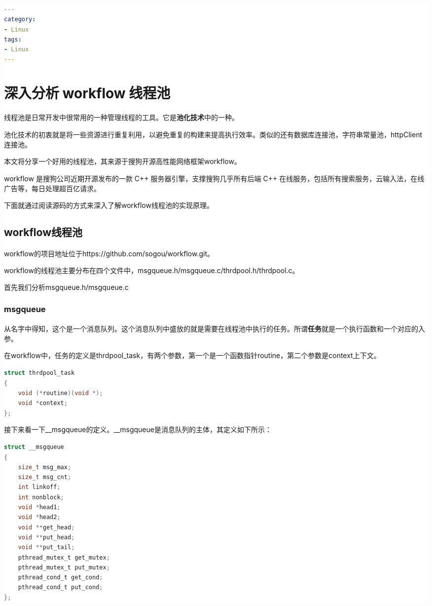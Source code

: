 ```yaml
---
category: 
- Linux
tags:
- Linux
---
```


# 深入分析 workflow 线程池

线程池是日常开发中很常用的一种管理线程的工具。它是**池化技术**中的一种。

池化技术的初衷就是将一些资源进行重复利用，以避免重复的构建来提高执行效率。类似的还有数据库连接池，字符串常量池，httpClient 连接池。

本文将分享一个好用的线程池，其来源于搜狗开源高性能网络框架workflow。

workflow 是搜狗公司近期开源发布的一款 C++ 服务器引擎，支撑搜狗几乎所有后端 C++ 在线服务，包括所有搜索服务，云输入法，在线广告等，每日处理超百亿请求。

下面就通过阅读源码的方式来深入了解workflow线程池的实现原理。

## workflow线程池

workflow的项目地址位于https://github.com/sogou/workflow.git。

workflow的线程池主要分布在四个文件中，msgqueue.h/msgqueue.c/thrdpool.h/thrdpool.c。

首先我们分析msgqueue.h/msgqueue.c

### msgqueue

从名字中得知，这个是一个消息队列。这个消息队列中盛放的就是需要在线程池中执行的任务。所谓**任务**就是一个执行函数和一个对应的入参。

在workflow中，任务的定义是thrdpool_task，有两个参数，第一个是一个函数指针routine，第二个参数是context上下文。

```c
struct thrdpool_task
{
	void (*routine)(void *);
	void *context;
};
```

接下来看一下__msgqueue的定义。__msgqueue是消息队列的主体，其定义如下所示：

```c
struct __msgqueue
{
	size_t msg_max;
	size_t msg_cnt;
	int linkoff;
	int nonblock;
	void *head1;
	void *head2;
	void **get_head;
	void **put_head;
	void **put_tail;
	pthread_mutex_t get_mutex;
	pthread_mutex_t put_mutex;
	pthread_cond_t get_cond;
	pthread_cond_t put_cond;
};
```
